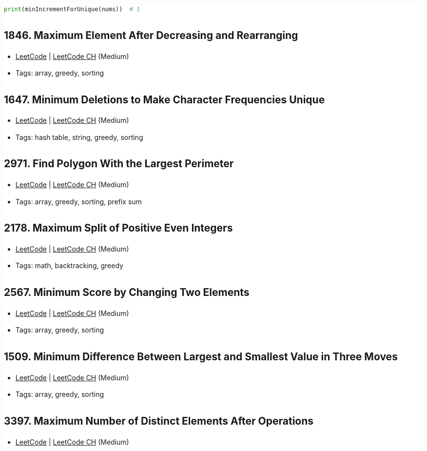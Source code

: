 ```python title="945. Minimum Increment to Make Array Unique - Python Solution"
print(minIncrementForUnique(nums))  # 1

```

## 1846. Maximum Element After Decreasing and Rearranging

-   [LeetCode](https://leetcode.com/problems/maximum-element-after-decreasing-and-rearranging/) | [LeetCode CH](https://leetcode.cn/problems/maximum-element-after-decreasing-and-rearranging/) (Medium)

-   Tags: array, greedy, sorting
## 1647. Minimum Deletions to Make Character Frequencies Unique

-   [LeetCode](https://leetcode.com/problems/minimum-deletions-to-make-character-frequencies-unique/) | [LeetCode CH](https://leetcode.cn/problems/minimum-deletions-to-make-character-frequencies-unique/) (Medium)

-   Tags: hash table, string, greedy, sorting
## 2971. Find Polygon With the Largest Perimeter

-   [LeetCode](https://leetcode.com/problems/find-polygon-with-the-largest-perimeter/) | [LeetCode CH](https://leetcode.cn/problems/find-polygon-with-the-largest-perimeter/) (Medium)

-   Tags: array, greedy, sorting, prefix sum
## 2178. Maximum Split of Positive Even Integers

-   [LeetCode](https://leetcode.com/problems/maximum-split-of-positive-even-integers/) | [LeetCode CH](https://leetcode.cn/problems/maximum-split-of-positive-even-integers/) (Medium)

-   Tags: math, backtracking, greedy
## 2567. Minimum Score by Changing Two Elements

-   [LeetCode](https://leetcode.com/problems/minimum-score-by-changing-two-elements/) | [LeetCode CH](https://leetcode.cn/problems/minimum-score-by-changing-two-elements/) (Medium)

-   Tags: array, greedy, sorting
## 1509. Minimum Difference Between Largest and Smallest Value in Three Moves

-   [LeetCode](https://leetcode.com/problems/minimum-difference-between-largest-and-smallest-value-in-three-moves/) | [LeetCode CH](https://leetcode.cn/problems/minimum-difference-between-largest-and-smallest-value-in-three-moves/) (Medium)

-   Tags: array, greedy, sorting
## 3397. Maximum Number of Distinct Elements After Operations

-   [LeetCode](https://leetcode.com/problems/maximum-number-of-distinct-elements-after-operations/) | [LeetCode CH](https://leetcode.cn/problems/maximum-number-of-distinct-elements-after-operations/) (Medium)
